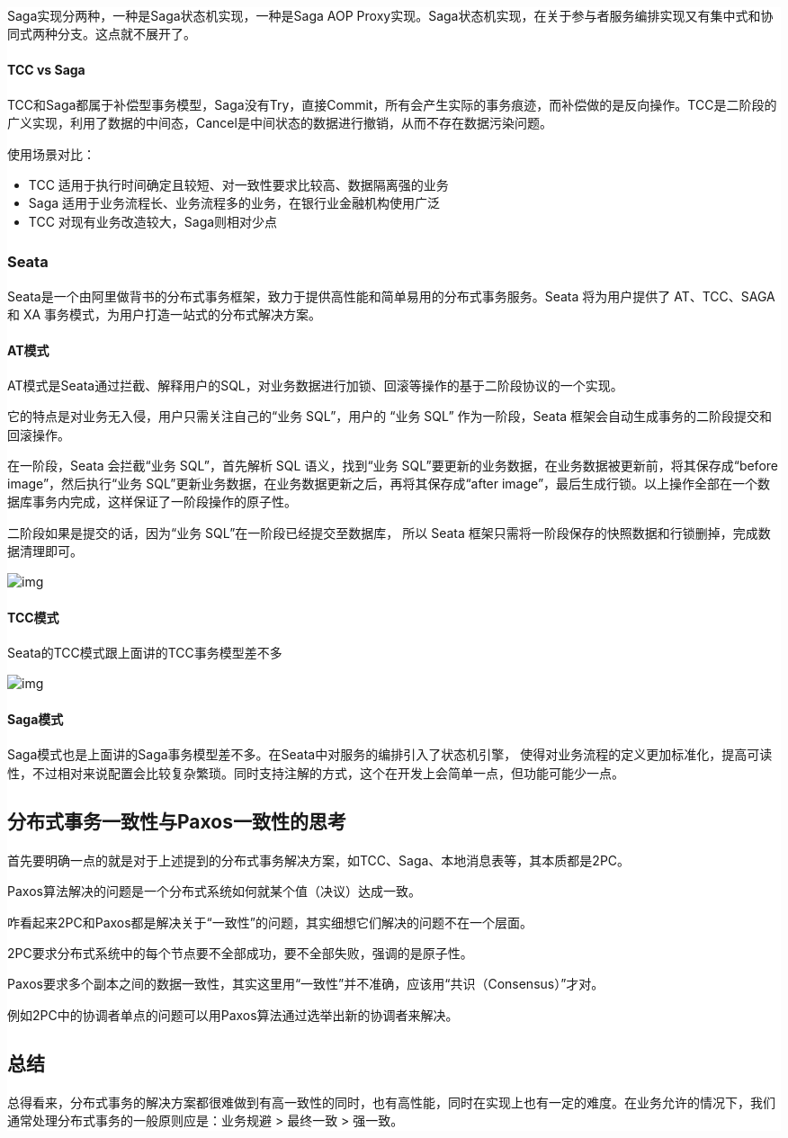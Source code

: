Saga实现分两种，一种是Saga状态机实现，一种是Saga AOP Proxy实现。Saga状态机实现，在关于参与者服务编排实现又有集中式和协同式两种分支。这点就不展开了。

#### TCC vs Saga

TCC和Saga都属于补偿型事务模型，Saga没有Try，直接Commit，所有会产生实际的事务痕迹，而补偿做的是反向操作。TCC是二阶段的广义实现，利用了数据的中间态，Cancel是中间状态的数据进行撤销，从而不存在数据污染问题。

使用场景对比：

- TCC 适用于执行时间确定且较短、对一致性要求比较高、数据隔离强的业务
- Saga 适用于业务流程长、业务流程多的业务，在银行业金融机构使用广泛
- TCC 对现有业务改造较大，Saga则相对少点

### Seata

Seata是一个由阿里做背书的分布式事务框架，致力于提供高性能和简单易用的分布式事务服务。Seata 将为用户提供了 AT、TCC、SAGA 和 XA 事务模式，为用户打造一站式的分布式解决方案。

#### AT模式

AT模式是Seata通过拦截、解释用户的SQL，对业务数据进行加锁、回滚等操作的基于二阶段协议的一个实现。

它的特点是对业务无入侵，用户只需关注自己的“业务 SQL”，用户的 “业务 SQL” 作为一阶段，Seata 框架会自动生成事务的二阶段提交和回滚操作。

在一阶段，Seata 会拦截“业务 SQL”，首先解析 SQL 语义，找到“业务 SQL”要更新的业务数据，在业务数据被更新前，将其保存成“before image”，然后执行“业务 SQL”更新业务数据，在业务数据更新之后，再将其保存成“after image”，最后生成行锁。以上操作全部在一个数据库事务内完成，这样保证了一阶段操作的原子性。

二阶段如果是提交的话，因为“业务 SQL”在一阶段已经提交至数据库， 所以 Seata 框架只需将一阶段保存的快照数据和行锁删掉，完成数据清理即可。

![img](https://img-blog.csdnimg.cn/img_convert/7f77f094afd1bd4bfd3978e995ef9441.png)

#### TCC模式 

Seata的TCC模式跟上面讲的TCC事务模型差不多

![img](https://img-blog.csdnimg.cn/img_convert/0bcc0c8b4c561953a0a5a5709d21656d.png)

#### Saga模式 

Saga模式也是上面讲的Saga事务模型差不多。在Seata中对服务的编排引入了状态机引擎， 使得对业务流程的定义更加标准化，提高可读性，不过相对来说配置会比较复杂繁琐。同时支持注解的方式，这个在开发上会简单一点，但功能可能少一点。

## 分布式事务一致性与Paxos一致性的思考

首先要明确一点的就是对于上述提到的分布式事务解决方案，如TCC、Saga、本地消息表等，其本质都是2PC。

Paxos算法解决的问题是一个分布式系统如何就某个值（决议）达成一致。

咋看起来2PC和Paxos都是解决关于“一致性”的问题，其实细想它们解决的问题不在一个层面。

2PC要求分布式系统中的每个节点要不全部成功，要不全部失败，强调的是原子性。

Paxos要求多个副本之间的数据一致性，其实这里用“一致性”并不准确，应该用“共识（Consensus）”才对。

例如2PC中的协调者单点的问题可以用Paxos算法通过选举出新的协调者来解决。

## 总结

总得看来，分布式事务的解决方案都很难做到有高一致性的同时，也有高性能，同时在实现上也有一定的难度。在业务允许的情况下，我们通常处理分布式事务的一般原则应是：业务规避 > 最终一致 > 强一致。
